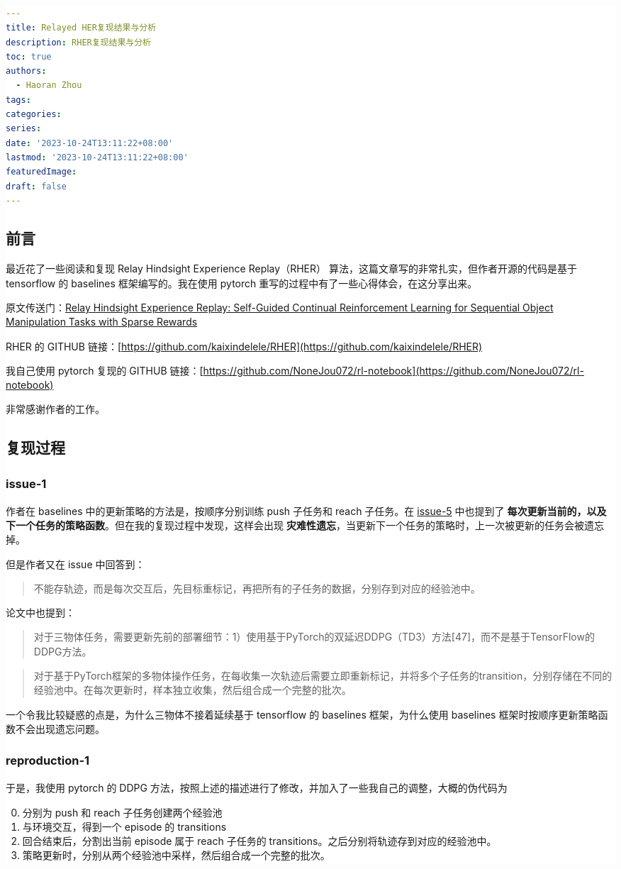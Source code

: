 ```yaml
---
title: Relayed HER复现结果与分析
description: RHER复现结果与分析
toc: true
authors:
  - Haoran Zhou
tags:
categories:
series:
date: '2023-10-24T13:11:22+08:00'
lastmod: '2023-10-24T13:11:22+08:00'
featuredImage:
draft: false
---
```


## 前言
最近花了一些阅读和复现 Relay Hindsight Experience Replay（RHER） 算法，这篇文章写的非常扎实，但作者开源的代码是基于 tensorflow 的 baselines 框架编写的。我在使用 pytorch 重写的过程中有了一些心得体会，在这分享出来。

原文传送门：[Relay Hindsight Experience Replay: Self-Guided Continual Reinforcement Learning for Sequential Object Manipulation Tasks with Sparse Rewards](https://arxiv.org/abs/2208.00843)

RHER 的 GITHUB 链接：[https://github.com/kaixindelele/RHER](https://github.com/kaixindelele/RHER)

我自己使用 pytorch 复现的 GITHUB 链接：[https://github.com/NoneJou072/rl-notebook](https://github.com/NoneJou072/rl-notebook)

非常感谢作者的工作。

## 复现过程

### issue-1
作者在 baselines 中的更新策略的方法是，按顺序分别训练 push 子任务和 reach 子任务。在 [issue-5](https://github.com/kaixindelele/RHER/issues/5) 中也提到了 **每次更新当前的，以及下一个任务的策略函数**。但在我的复现过程中发现，这样会出现 **灾难性遗忘**，当更新下一个任务的策略时，上一次被更新的任务会被遗忘掉。

但是作者又在 issue 中回答到：
> 不能存轨迹，而是每次交互后，先目标重标记，再把所有的子任务的数据，分别存到对应的经验池中。

论文中也提到：
> 对于三物体任务，需要更新先前的部署细节：1）使用基于PyTorch的双延迟DDPG（TD3）方法[47]，而不是基于TensorFlow的DDPG方法。

>对于基于PyTorch框架的多物体操作任务，在每收集一次轨迹后需要立即重新标记，并将多个子任务的transition，分别存储在不同的经验池中。在每次更新时，样本独立收集，然后组合成一个完整的批次。

一个令我比较疑惑的点是，为什么三物体不接着延续基于 tensorflow 的 baselines 框架，为什么使用 baselines 框架时按顺序更新策略函数不会出现遗忘问题。

### reproduction-1
于是，我使用 pytorch 的 DDPG 方法，按照上述的描述进行了修改，并加入了一些我自己的调整，大概的伪代码为

0. 分别为 push 和 reach 子任务创建两个经验池
1. 与环境交互，得到一个 episode 的 transitions
2. 回合结束后，分割出当前 episode 属于 reach 子任务的 transitions。之后分别将轨迹存到对应的经验池中。
3. 策略更新时，分别从两个经验池中采样，然后组合成一个完整的批次。
